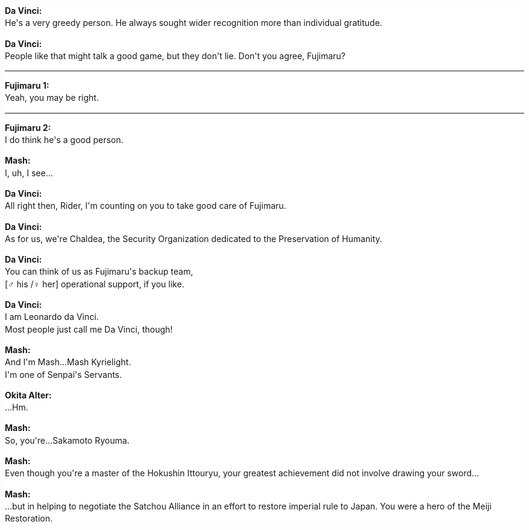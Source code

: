    
**Da Vinci:**   
He's a very greedy person. He always sought wider recognition more than individual gratitude.  
  
   
**Da Vinci:**   
People like that might talk a good game, but they don't lie. Don't you agree, Fujimaru?  
  
   
---  
  
**Fujimaru 1:**   
Yeah, you may be right.  
  
---  
  
**Fujimaru 2:**   
I do think he's a good person.  
   
  
   
**Mash:**   
I, uh, I see...  
  
   
**Da Vinci:**   
All right then, Rider, I'm counting on you to take good care of Fujimaru.  
  
   
**Da Vinci:**   
As for us, we're Chaldea, the Security Organization dedicated to the Preservation of Humanity.  
  
   
**Da Vinci:**   
You can think of us as Fujimaru's backup team,  
[♂ his /♀ her] operational support, if you like.  
  
   
**Da Vinci:**   
I am Leonardo da Vinci.  
Most people just call me Da Vinci, though!  
  
   
**Mash:**   
And I'm Mash...Mash Kyrielight.  
I'm one of Senpai's Servants.  
  
   
**Okita Alter:**   
...Hm.  
  
   
**Mash:**   
So, you're...Sakamoto Ryouma.  
  
   
**Mash:**   
Even though you're a master of the Hokushin Ittouryu, your greatest achievement did not involve drawing your sword...  
  
   
**Mash:**   
...but in helping to negotiate the Satchou Alliance in an effort to restore imperial rule to Japan. You were a hero of the Meiji Restoration.  
  